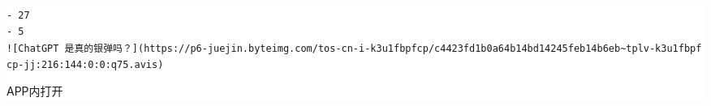 	- 27
	- 5
	![ChatGPT 是真的银弹吗？](https://p6-juejin.byteimg.com/tos-cn-i-k3u1fbpfcp/c4423fd1b0a64b14bd14245feb14b6eb~tplv-k3u1fbpfcp-jj:216:144:0:0:q75.avis)

APP内打开